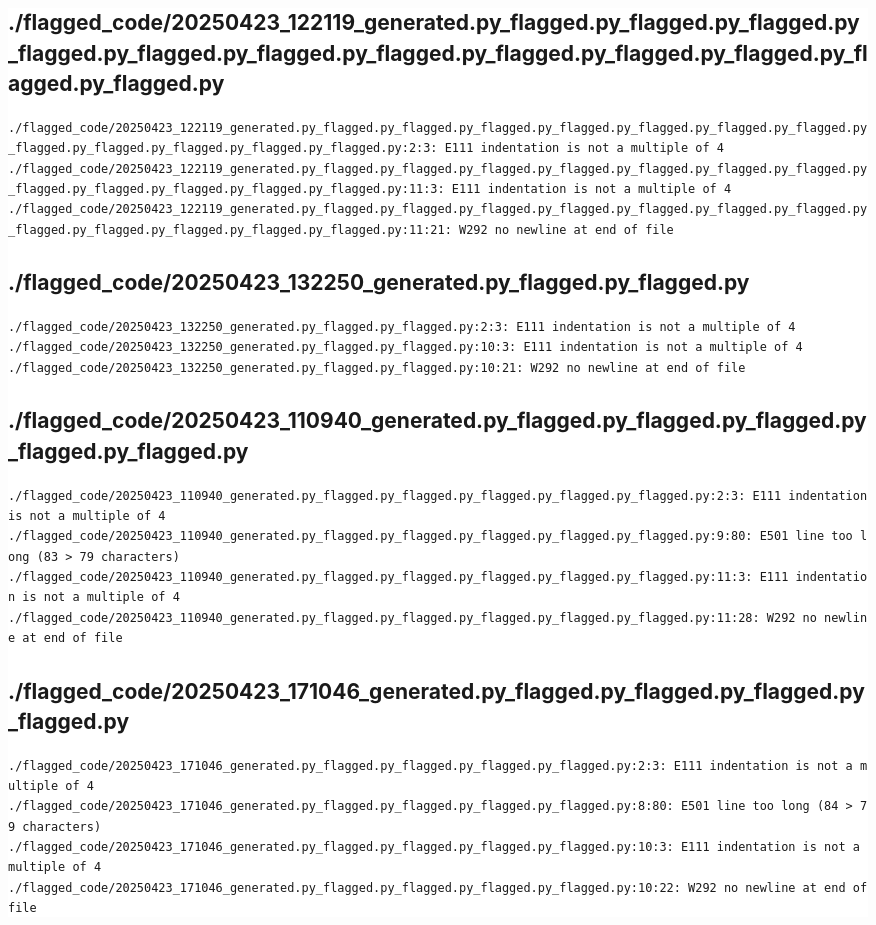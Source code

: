 ## ./flagged_code/20250423_122119_generated.py_flagged.py_flagged.py_flagged.py_flagged.py_flagged.py_flagged.py_flagged.py_flagged.py_flagged.py_flagged.py_flagged.py_flagged.py
```
./flagged_code/20250423_122119_generated.py_flagged.py_flagged.py_flagged.py_flagged.py_flagged.py_flagged.py_flagged.py_flagged.py_flagged.py_flagged.py_flagged.py_flagged.py:2:3: E111 indentation is not a multiple of 4
./flagged_code/20250423_122119_generated.py_flagged.py_flagged.py_flagged.py_flagged.py_flagged.py_flagged.py_flagged.py_flagged.py_flagged.py_flagged.py_flagged.py_flagged.py:11:3: E111 indentation is not a multiple of 4
./flagged_code/20250423_122119_generated.py_flagged.py_flagged.py_flagged.py_flagged.py_flagged.py_flagged.py_flagged.py_flagged.py_flagged.py_flagged.py_flagged.py_flagged.py:11:21: W292 no newline at end of file

```

## ./flagged_code/20250423_132250_generated.py_flagged.py_flagged.py
```
./flagged_code/20250423_132250_generated.py_flagged.py_flagged.py:2:3: E111 indentation is not a multiple of 4
./flagged_code/20250423_132250_generated.py_flagged.py_flagged.py:10:3: E111 indentation is not a multiple of 4
./flagged_code/20250423_132250_generated.py_flagged.py_flagged.py:10:21: W292 no newline at end of file

```

## ./flagged_code/20250423_110940_generated.py_flagged.py_flagged.py_flagged.py_flagged.py_flagged.py
```
./flagged_code/20250423_110940_generated.py_flagged.py_flagged.py_flagged.py_flagged.py_flagged.py:2:3: E111 indentation is not a multiple of 4
./flagged_code/20250423_110940_generated.py_flagged.py_flagged.py_flagged.py_flagged.py_flagged.py:9:80: E501 line too long (83 > 79 characters)
./flagged_code/20250423_110940_generated.py_flagged.py_flagged.py_flagged.py_flagged.py_flagged.py:11:3: E111 indentation is not a multiple of 4
./flagged_code/20250423_110940_generated.py_flagged.py_flagged.py_flagged.py_flagged.py_flagged.py:11:28: W292 no newline at end of file

```

## ./flagged_code/20250423_171046_generated.py_flagged.py_flagged.py_flagged.py_flagged.py
```
./flagged_code/20250423_171046_generated.py_flagged.py_flagged.py_flagged.py_flagged.py:2:3: E111 indentation is not a multiple of 4
./flagged_code/20250423_171046_generated.py_flagged.py_flagged.py_flagged.py_flagged.py:8:80: E501 line too long (84 > 79 characters)
./flagged_code/20250423_171046_generated.py_flagged.py_flagged.py_flagged.py_flagged.py:10:3: E111 indentation is not a multiple of 4
./flagged_code/20250423_171046_generated.py_flagged.py_flagged.py_flagged.py_flagged.py:10:22: W292 no newline at end of file

```
